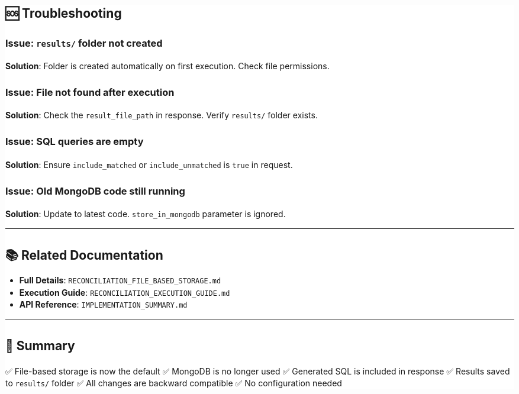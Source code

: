 
## 🆘 Troubleshooting

### Issue: `results/` folder not created
**Solution**: Folder is created automatically on first execution. Check file permissions.

### Issue: File not found after execution
**Solution**: Check the `result_file_path` in response. Verify `results/` folder exists.

### Issue: SQL queries are empty
**Solution**: Ensure `include_matched` or `include_unmatched` is `true` in request.

### Issue: Old MongoDB code still running
**Solution**: Update to latest code. `store_in_mongodb` parameter is ignored.

---

## 📚 Related Documentation

- **Full Details**: `RECONCILIATION_FILE_BASED_STORAGE.md`
- **Execution Guide**: `RECONCILIATION_EXECUTION_GUIDE.md`
- **API Reference**: `IMPLEMENTATION_SUMMARY.md`

---

## 🎯 Summary

✅ File-based storage is now the default
✅ MongoDB is no longer used
✅ Generated SQL is included in response
✅ Results saved to `results/` folder
✅ All changes are backward compatible
✅ No configuration needed


